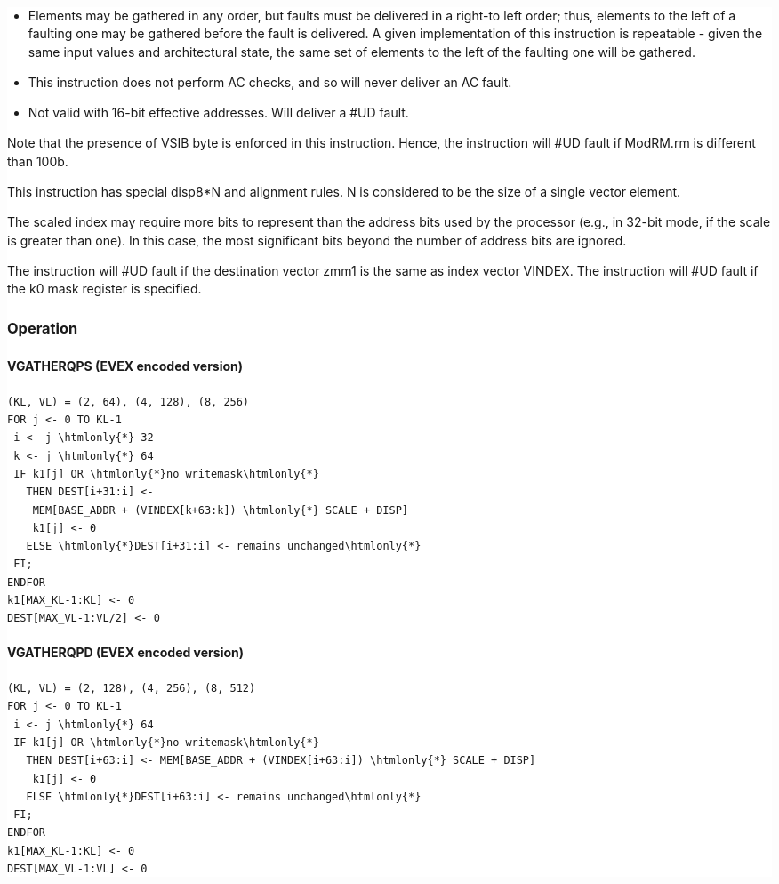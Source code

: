 

*  Elements may be gathered in any order, but faults must be delivered in a right-to left order; thus, elements to the left of a faulting one may be gathered before the fault is delivered. A given implementation of this instruction is repeatable - given the same input values and architectural state, the same set of elements to the left of the faulting one will be gathered.

*  This instruction does not perform AC checks, and so will never deliver an AC fault.

*  Not valid with 16-bit effective addresses. Will deliver a #UD fault.

Note that the presence of VSIB byte is enforced in this instruction. Hence, the instruction will #UD fault if ModRM.rm is different than 100b.

This instruction has special disp8*N and alignment rules. N is considered to be the size of a single vector element.

The scaled index may require more bits to represent than the address bits used by the processor (e.g., in 32-bit mode, if the scale is greater than one). In this case, the most significant bits beyond the number of address bits are ignored.

The instruction will #UD fault if the destination vector zmm1 is the same as index vector VINDEX. The instruction will #UD fault if the k0 mask register is specified.


### Operation
#### VGATHERQPS (EVEX encoded version)
```info-verb
(KL, VL) = (2, 64), (4, 128), (8, 256)
FOR j  <- 0 TO KL-1
 i  <- j \htmlonly{*} 32
 k  <- j \htmlonly{*} 64
 IF k1[j] OR \htmlonly{*}no writemask\htmlonly{*}
   THEN DEST[i+31:i]  <- 
    MEM[BASE_ADDR + (VINDEX[k+63:k]) \htmlonly{*} SCALE + DISP]
    k1[j]  <- 0
   ELSE \htmlonly{*}DEST[i+31:i]  <- remains unchanged\htmlonly{*}
 FI;
ENDFOR
k1[MAX_KL-1:KL] <-  0
DEST[MAX_VL-1:VL/2] <-  0
```
#### VGATHERQPD (EVEX encoded version)
```info-verb
(KL, VL) = (2, 128), (4, 256), (8, 512)
FOR j  <- 0 TO KL-1
 i  <- j \htmlonly{*} 64
 IF k1[j] OR \htmlonly{*}no writemask\htmlonly{*}
   THEN DEST[i+63:i] <-  MEM[BASE_ADDR + (VINDEX[i+63:i]) \htmlonly{*} SCALE + DISP]
    k1[j] <-  0
   ELSE \htmlonly{*}DEST[i+63:i] <-  remains unchanged\htmlonly{*}
 FI;
ENDFOR
k1[MAX_KL-1:KL]  <- 0
DEST[MAX_VL-1:VL] <-  0
```
